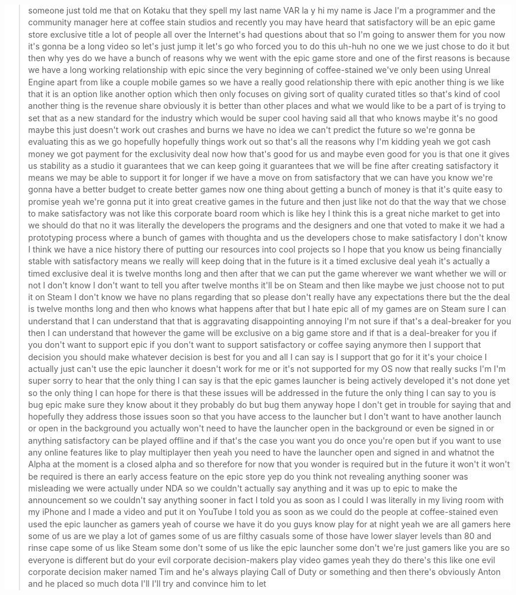 > someone just told me that on Kotaku that they spell my last name VAR la y hi my name is Jace I'm a programmer and the community manager here at coffee stain studios and recently you may have heard that satisfactory will be an epic game store exclusive title a lot of people all over the Internet's had questions about that so I'm going to answer them for you now it's gonna be a long video so let's just jump it let's go who forced you to do this uh-huh no one we we just chose to do it but then why yes do we have a bunch of reasons why we went with the epic game store and one of the first reasons is because we have a long working relationship with epic since the very beginning of coffee-stained we've only been using Unreal Engine apart from like a couple mobile games so we have a really good relationship there with epic another thing is we like that it is an option like another option which then only focuses on giving sort of quality curated titles so that's kind of cool another thing is the revenue share obviously it is better than other places and what we would like to be a part of is trying to set that as a new standard for the industry which would be super cool having said all that who knows maybe it's no good maybe this just doesn't work out crashes and burns we have no idea we can't predict the future so we're gonna be evaluating this as we go hopefully hopefully things work out so that's all the reasons why I'm kidding yeah we got cash money we got payment for the exclusivity deal now how that's good for us and maybe even good for you is that one it gives us stability as a studio it guarantees that we can keep going it guarantees that we will be fine after creating satisfactory it means we may be able to support it for longer if we have a move on from satisfactory that we can have you know we're gonna have a better budget to create better games now one thing about getting a bunch of money is that it's quite easy to promise yeah we're gonna put it into great creative games in the future and then just like not do that the way that we chose to make satisfactory was not like this corporate board room which is like hey I think this is a great niche market to get into we should do that no it was literally the developers the programs and the designers and one that voted to make it we had a prototyping process where a bunch of games with thoughta and us the developers chose to make satisfactory I don't know I think we have a nice history there of putting our resources into cool projects so I hope that you know us being financially stable with satisfactory means we really will keep doing that in the future is it a timed exclusive deal yeah it's actually a timed exclusive deal it is twelve months long and then after that we can put the game wherever we want whether we will or not I don't know I don't want to tell you after twelve months it'll be on Steam and then like maybe we just choose not to put it on Steam I don't know we have no plans regarding that so please don't really have any expectations there but the the deal is twelve months long and then who knows what happens after that but I hate epic all of my games are on Steam sure I can understand that I can understand that that is aggravating disappointing annoying I'm not sure if that's a deal-breaker for you then I can understand that however the game will be exclusive on a big game store and if that is a deal-breaker for you if you don't want to support epic if you don't want to support satisfactory or coffee saying anymore then I support that decision you should make whatever decision is best for you and all I can say is I support that go for it it's your choice I actually just can't use the epic launcher it doesn't work for me or it's not supported for my OS now that really sucks I'm I'm super sorry to hear that the only thing I can say is that the epic games launcher is being actively developed it's not done yet so the only thing I can hope for there is that these issues will be addressed in the future the only thing I can say to you is bug epic make sure they know about it they probably do but bug them anyway hope I don't get in trouble for saying that and hopefully they address those issues soon so that you have access to the launcher but I don't want to have another launch or open in the background you actually won't need to have the launcher open in the background or even be signed in or anything satisfactory can be played offline and if that's the case you want you do once you're open but if you want to use any online features like to play multiplayer then yeah you need to have the launcher open and signed in and whatnot the Alpha at the moment is a closed alpha and so therefore for now that you wonder is required but in the future it won't it won't be required is there an early access feature on the epic store yep do you think not revealing anything sooner was misleading we were actually under NDA so we couldn't actually say anything and it was up to epic to make the announcement so we couldn't say anything sooner in fact I told you as soon as I could I was literally in my living room with my iPhone and I made a video and put it on YouTube I told you as soon as we could do the people at coffee-stained even used the epic launcher as gamers yeah of course we have it do you guys know play for at night yeah we are all gamers here some of us are we play a lot of games some of us are filthy casuals some of those have lower slayer levels than 80 and rinse cape some of us like Steam some don't some of us like the epic launcher some don't we're just gamers like you are so everyone is different but do your evil corporate decision-makers play video games yeah they do there's this like one evil corporate decision maker named Tim and he's always playing Call of Duty or something and then there's obviously Anton and he placed so much dota I'll I'll try and convince him to let